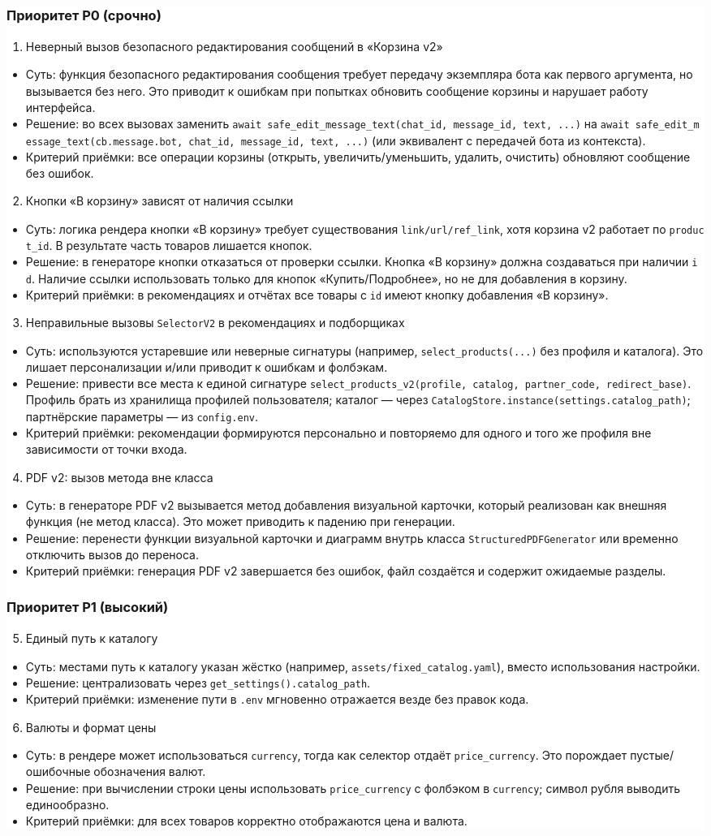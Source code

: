 ### Приоритет P0 (срочно)

1) Неверный вызов безопасного редактирования сообщений в «Корзина v2»
- Суть: функция безопасного редактирования сообщения требует передачу экземпляра бота как первого аргумента, но вызывается без него. Это приводит к ошибкам при попытках обновить сообщение корзины и нарушает работу интерфейса.
- Решение: во всех вызовах заменить `await safe_edit_message_text(chat_id, message_id, text, ...)` на `await safe_edit_message_text(cb.message.bot, chat_id, message_id, text, ...)` (или эквивалент с передачей бота из контекста).
- Критерий приёмки: все операции корзины (открыть, увеличить/уменьшить, удалить, очистить) обновляют сообщение без ошибок.

2) Кнопки «В корзину» зависят от наличия ссылки
- Суть: логика рендера кнопки «В корзину» требует существования `link/url/ref_link`, хотя корзина v2 работает по `product_id`. В результате часть товаров лишается кнопок.
- Решение: в генераторе кнопки отказаться от проверки ссылки. Кнопка «В корзину» должна создаваться при наличии `id`. Наличие ссылки использовать только для кнопок «Купить/Подробнее», но не для добавления в корзину.
- Критерий приёмки: в рекомендациях и отчётах все товары с `id` имеют кнопку добавления «В корзину».

3) Неправильные вызовы `SelectorV2` в рекомендациях и подборщиках
- Суть: используются устаревшие или неверные сигнатуры (например, `select_products(...)` без профиля и каталога). Это лишает персонализации и/или приводит к ошибкам и фолбэкам.
- Решение: привести все места к единой сигнатуре `select_products_v2(profile, catalog, partner_code, redirect_base)`. Профиль брать из хранилища профилей пользователя; каталог — через `CatalogStore.instance(settings.catalog_path)`; партнёрские параметры — из `config.env`.
- Критерий приёмки: рекомендации формируются персонально и повторяемо для одного и того же профиля вне зависимости от точки входа.

4) PDF v2: вызов метода вне класса
- Суть: в генераторе PDF v2 вызывается метод добавления визуальной карточки, который реализован как внешняя функция (не метод класса). Это может приводить к падению при генерации.
- Решение: перенести функции визуальной карточки и диаграмм внутрь класса `StructuredPDFGenerator` или временно отключить вызов до переноса.
- Критерий приёмки: генерация PDF v2 завершается без ошибок, файл создаётся и содержит ожидаемые разделы.

### Приоритет P1 (высокий)

5) Единый путь к каталогу
- Суть: местами путь к каталогу указан жёстко (например, `assets/fixed_catalog.yaml`), вместо использования настройки.
- Решение: централизовать через `get_settings().catalog_path`.
- Критерий приёмки: изменение пути в `.env` мгновенно отражается везде без правок кода.

6) Валюты и формат цены
- Суть: в рендере может использоваться `currency`, тогда как селектор отдаёт `price_currency`. Это порождает пустые/ошибочные обозначения валют.
- Решение: при вычислении строки цены использовать `price_currency` с фолбэком в `currency`; символ рубля выводить единообразно.
- Критерий приёмки: для всех товаров корректно отображаются цена и валюта.
